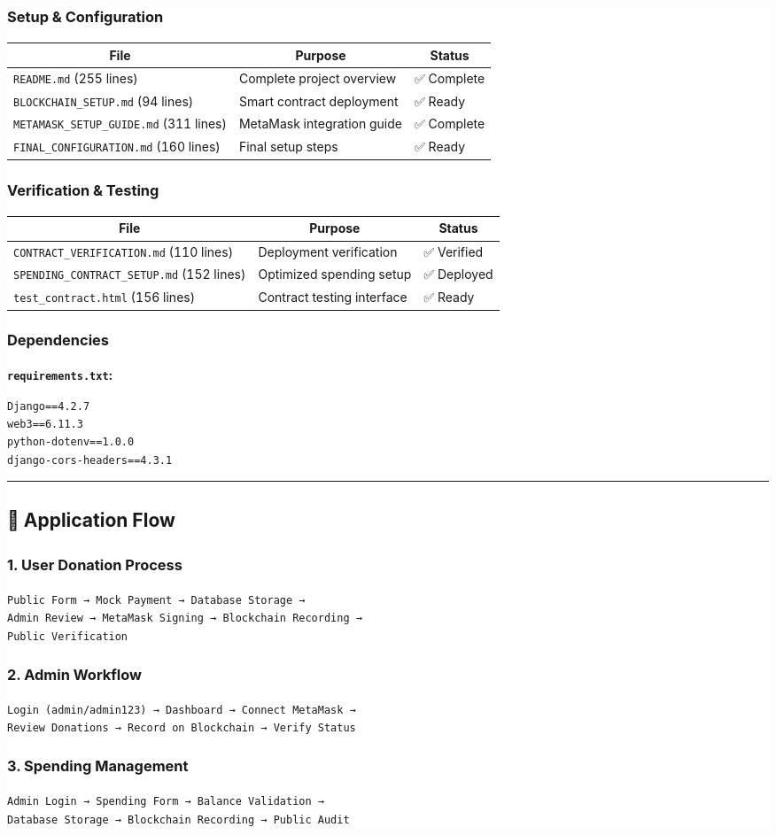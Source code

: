 ### **Setup & Configuration**
| File | Purpose | Status |
|------|---------|---------|
| `README.md` (255 lines) | Complete project overview | ✅ Complete |
| `BLOCKCHAIN_SETUP.md` (94 lines) | Smart contract deployment | ✅ Ready |
| `METAMASK_SETUP_GUIDE.md` (311 lines) | MetaMask integration guide | ✅ Complete |
| `FINAL_CONFIGURATION.md` (160 lines) | Final setup steps | ✅ Ready |

### **Verification & Testing**
| File | Purpose | Status |
|------|---------|---------|
| `CONTRACT_VERIFICATION.md` (110 lines) | Deployment verification | ✅ Verified |
| `SPENDING_CONTRACT_SETUP.md` (152 lines) | Optimized spending setup | ✅ Deployed |
| `test_contract.html` (156 lines) | Contract testing interface | ✅ Ready |

### **Dependencies**
**`requirements.txt`:**
```
Django==4.2.7
web3==6.11.3
python-dotenv==1.0.0
django-cors-headers==4.3.1
```

---

## 🔄 **Application Flow**

### **1. User Donation Process**
```
Public Form → Mock Payment → Database Storage → 
Admin Review → MetaMask Signing → Blockchain Recording → 
Public Verification
```

### **2. Admin Workflow**
```
Login (admin/admin123) → Dashboard → Connect MetaMask → 
Review Donations → Record on Blockchain → Verify Status
```

### **3. Spending Management**
```
Admin Login → Spending Form → Balance Validation → 
Database Storage → Blockchain Recording → Public Audit
```
